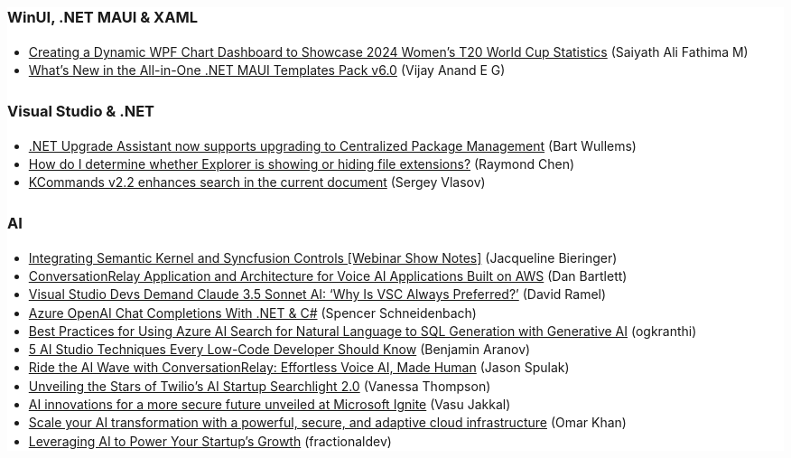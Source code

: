

### <a name="silverlight"></a>WinUI, .NET MAUI & XAML

  * <a href="https://www.syncfusion.com/blogs/post/dynamic-wpf-chart-for-women-t20-stats?utm_source=alvinashcraft&utm_medium=email&utm_campaign=alvinashcraft_blog_edmnov24" target="_blank">Creating a Dynamic WPF Chart Dashboard to Showcase 2024 Women’s T20 World Cup Statistics</a> (Saiyath Ali Fathima M)
  * <a href="https://egvijayanand.in/2024/11/20/what-is-new-in-the-all-in-one-dotnet-maui-templates-pack-v6/" target="_blank">What’s New in the All-in-One .NET MAUI Templates Pack v6.0</a> (Vijay Anand E G)



### <a name="dotnet"></a>Visual Studio & .NET

  * <a href="https://bartwullems.blogspot.com/2024/11/net-upgrade-assistant-now-supports.html" target="_blank">.NET Upgrade Assistant now supports upgrading to Centralized Package Management</a> (Bart Wullems)
  * <a href="https://devblogs.microsoft.com/oldnewthing/20241120-00/?p=110547" target="_blank">How do I determine whether Explorer is showing or hiding file extensions?</a> (Raymond Chen)
  * <a href="https://visualstudioextensions.vlasovstudio.com/2024/11/20/kcommands-v2-2-enhances-search-in-the-current-document/" target="_blank">KCommands v2.2 enhances search in the current document</a> (Sergey Vlasov)



### AI

  * <a href="https://www.syncfusion.com/blogs/post/semantic-kernel-and-syncfusion-webinar?utm_source=alvinashcraft&utm_medium=email&utm_campaign=alvinashcraft_blog_edmnov24" target="_blank">Integrating Semantic Kernel and Syncfusion Controls [Webinar Show Notes]</a> (Jacqueline Bieringer)
  * <a href="https://www.twilio.com/en-us/blog/conversation-relay-aws-reference-architecture" target="_blank">ConversationRelay Application and Architecture for Voice AI Applications Built on AWS</a> (Dan Bartlett)
  * <a href="https://visualstudiomagazine.com/Articles/2024/11/20/Visual-Studio-Devs-Demand-Claude-3-5-Sonnet-AI-Why-Is-VSC-Always-Preferred.aspx" target="_blank">Visual Studio Devs Demand Claude 3.5 Sonnet AI: &#8216;Why Is VSC Always Preferred?&#8217;</a> (David Ramel)
  * <a href="https://www.avironsoftware.com/blog/azure-openai-chat-completions-csharp-dotnet" target="_blank">Azure OpenAI Chat Completions With .NET & C#</a> (Spencer Schneidenbach)
  * <a href="https://techcommunity.microsoft.com/t5/ai-azure-ai-services-blog/best-practices-for-using-azure-ai-search-for-natural-language-to/ba-p/4281347" target="_blank">Best Practices for Using Azure AI Search for Natural Language to SQL Generation with Generative AI</a> (ogkranthi)
  * <a href="https://qa.developer.vonage.com/en/blog/5-ai-studio-techniques-every-low-code-developer-should-know" target="_blank">5 AI Studio Techniques Every Low-Code Developer Should Know</a> (Benjamin Aranov)
  * <a href="https://www.twilio.com/en-us/blog/conversationrelay-voice-ai-made-human" target="_blank">Ride the AI Wave with ConversationRelay: Effortless Voice AI, Made Human</a> (Jason Spulak)
  * <a href="https://www.twilio.com/en-us/blog/startup-searchlight-2-0-winners-2024" target="_blank">Unveiling the Stars of Twilio’s AI Startup Searchlight 2.0</a> (Vanessa Thompson)
  * <a href="https://www.microsoft.com/en-us/security/blog/2024/11/19/ai-innovations-for-a-more-secure-future-unveiled-at-microsoft-ignite/" target="_blank">AI innovations for a more secure future unveiled at Microsoft Ignite</a> (Vasu Jakkal)
  * <a href="https://azure.microsoft.com/en-us/blog/scale-your-ai-transformation-with-a-powerful-secure-and-adaptive-cloud-infrastructure/" target="_blank">Scale your AI transformation with a powerful, secure, and adaptive cloud infrastructure</a> (Omar Khan)
  * <a href="https://fractionaldeveloper.com/leveraging-ai-to-power-your-startups-growth/" target="_blank">Leveraging AI to Power Your Startup’s Growth</a> (fractionaldev)

